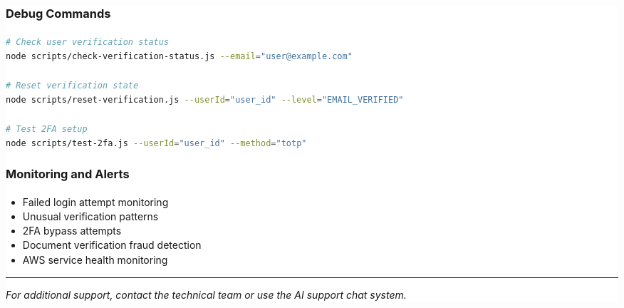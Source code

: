 ### Debug Commands

```bash
# Check user verification status
node scripts/check-verification-status.js --email="user@example.com"

# Reset verification state
node scripts/reset-verification.js --userId="user_id" --level="EMAIL_VERIFIED"

# Test 2FA setup
node scripts/test-2fa.js --userId="user_id" --method="totp"
```

### Monitoring and Alerts

- Failed login attempt monitoring
- Unusual verification patterns
- 2FA bypass attempts
- Document verification fraud detection
- AWS service health monitoring

---

*For additional support, contact the technical team or use the AI support chat system.*
